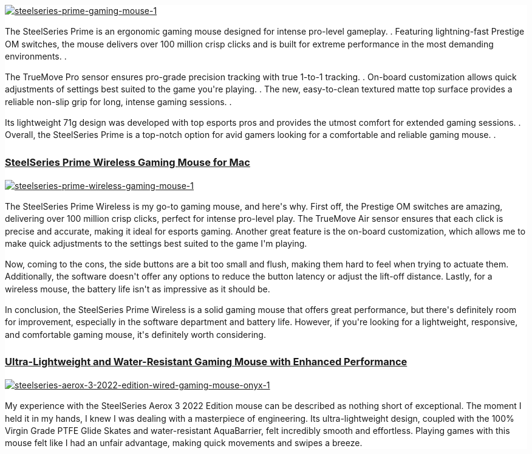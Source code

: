 <div class="image"><a href="https://serp.ly/@serpgames/amazon/steelseries-gaming-mouse?utm_source=serpgames&utm_medium=website&utm_campaign=serp.games&utm_content=steelseries-gaming-mouse&utm_term=steelseries-prime-gaming-mouse-1"><img alt="steelseries-prime-gaming-mouse-1" src="https://imagedelivery.net/vy2bglCGN6hEeWOnSe2c7A/steelseries-prime-gaming-mouse-1/w=720,h=540,fit=pad,background=black"/></a></div>

The SteelSeries Prime is an ergonomic gaming mouse designed for intense pro-level gameplay. . Featuring lightning-fast Prestige OM switches, the mouse delivers over 100 million crisp clicks and is built for extreme performance in the most demanding environments. . 

The TrueMove Pro sensor ensures pro-grade precision tracking with true 1-to-1 tracking. . On-board customization allows quick adjustments of settings best suited to the game you're playing. . The new, easy-to-clean textured matte top surface provides a reliable non-slip grip for long, intense gaming sessions. . 

Its lightweight 71g design was developed with top esports pros and provides the utmost comfort for extended gaming sessions. . Overall, the SteelSeries Prime is a top-notch option for avid gamers looking for a comfortable and reliable gaming mouse. . 


### [SteelSeries Prime Wireless Gaming Mouse for Mac](https://serp.ly/@serpgames/amazon/steelseries-gaming-mouse?utm_source=serpgames&utm_medium=website&utm_campaign=serp.games&utm_content=steelseries-gaming-mouse&utm_term=steelseries-prime-wireless-gaming-mouse-for-mac)

<div class="image"><a href="https://serp.ly/@serpgames/amazon/steelseries-gaming-mouse?utm_source=serpgames&utm_medium=website&utm_campaign=serp.games&utm_content=steelseries-gaming-mouse&utm_term=steelseries-prime-wireless-gaming-mouse-1"><img alt="steelseries-prime-wireless-gaming-mouse-1" src="https://imagedelivery.net/vy2bglCGN6hEeWOnSe2c7A/steelseries-prime-wireless-gaming-mouse-1/w=720,h=540,fit=pad,background=black"/></a></div>

The SteelSeries Prime Wireless is my go-to gaming mouse, and here's why. First off, the Prestige OM switches are amazing, delivering over 100 million crisp clicks, perfect for intense pro-level play. The TrueMove Air sensor ensures that each click is precise and accurate, making it ideal for esports gaming. Another great feature is the on-board customization, which allows me to make quick adjustments to the settings best suited to the game I'm playing. 

Now, coming to the cons, the side buttons are a bit too small and flush, making them hard to feel when trying to actuate them. Additionally, the software doesn't offer any options to reduce the button latency or adjust the lift-off distance. Lastly, for a wireless mouse, the battery life isn't as impressive as it should be. 

In conclusion, the SteelSeries Prime Wireless is a solid gaming mouse that offers great performance, but there's definitely room for improvement, especially in the software department and battery life. However, if you're looking for a lightweight, responsive, and comfortable gaming mouse, it's definitely worth considering. 


### [Ultra-Lightweight and Water-Resistant Gaming Mouse with Enhanced Performance](https://serp.ly/@serpgames/amazon/steelseries-gaming-mouse?utm_source=serpgames&utm_medium=website&utm_campaign=serp.games&utm_content=steelseries-gaming-mouse&utm_term=ultra-lightweight-and-water-resistant-gaming-mouse-with-enhanced-performance)

<div class="image"><a href="https://serp.ly/@serpgames/amazon/steelseries-gaming-mouse?utm_source=serpgames&utm_medium=website&utm_campaign=serp.games&utm_content=steelseries-gaming-mouse&utm_term=steelseries-aerox-3-2022-edition-wired-gaming-mouse-onyx-1"><img alt="steelseries-aerox-3-2022-edition-wired-gaming-mouse-onyx-1" src="https://imagedelivery.net/vy2bglCGN6hEeWOnSe2c7A/steelseries-aerox-3-2022-edition-wired-gaming-mouse-onyx-1/w=720,h=540,fit=pad,background=black"/></a></div>

My experience with the SteelSeries Aerox 3 2022 Edition mouse can be described as nothing short of exceptional. The moment I held it in my hands, I knew I was dealing with a masterpiece of engineering. Its ultra-lightweight design, coupled with the 100% Virgin Grade PTFE Glide Skates and water-resistant AquaBarrier, felt incredibly smooth and effortless. Playing games with this mouse felt like I had an unfair advantage, making quick movements and swipes a breeze. 
